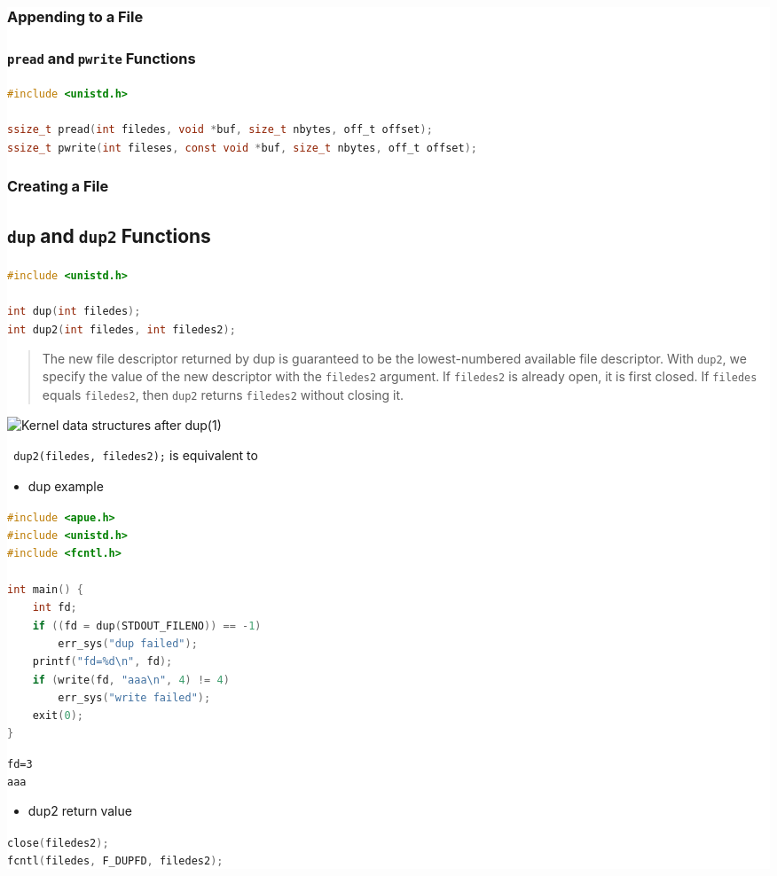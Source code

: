 ### Appending to a File

### `pread` and `pwrite` Functions


```c
#include <unistd.h>

ssize_t pread(int filedes, void *buf, size_t nbytes, off_t offset);
ssize_t pwrite(int fileses, const void *buf, size_t nbytes, off_t offset);
```

### Creating a File


## `dup` and `dup2` Functions

```c
#include <unistd.h>

int dup(int filedes);
int dup2(int filedes, int filedes2);
```

> The new file descriptor returned by dup is guaranteed to be the lowest-numbered available file descriptor.
> With `dup2`, we specify the value of the new descriptor with the `filedes2` argument.
> If `filedes2` is already open, it is first closed. If `filedes` equals `filedes2`, then `dup2` returns `filedes2` without closing it.

![Kernel data structures after dup(1)](../assets/dup.png)


` dup2(filedes, filedes2);` is equivalent to

- dup example
```c
#include <apue.h>
#include <unistd.h>
#include <fcntl.h>

int main() {
    int fd;
    if ((fd = dup(STDOUT_FILENO)) == -1)
        err_sys("dup failed");
    printf("fd=%d\n", fd);
    if (write(fd, "aaa\n", 4) != 4)
        err_sys("write failed");
    exit(0);
}
```

 

```
fd=3
aaa
```
- dup2 return value


```c
close(filedes2);
fcntl(filedes, F_DUPFD, filedes2);
```
